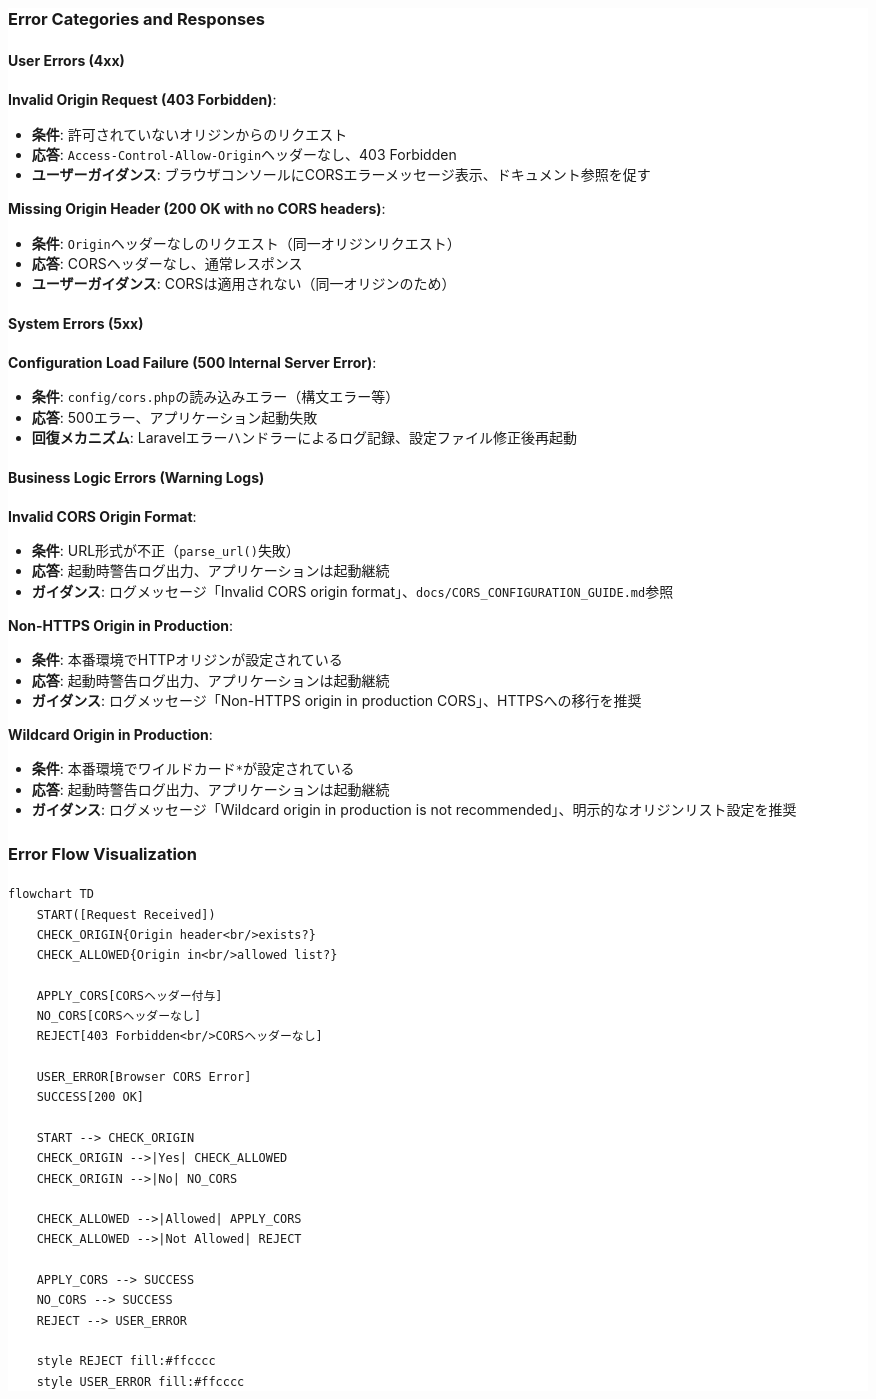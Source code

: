 ### Error Categories and Responses

#### User Errors (4xx)

**Invalid Origin Request (403 Forbidden)**:
- **条件**: 許可されていないオリジンからのリクエスト
- **応答**: `Access-Control-Allow-Origin`ヘッダーなし、403 Forbidden
- **ユーザーガイダンス**: ブラウザコンソールにCORSエラーメッセージ表示、ドキュメント参照を促す

**Missing Origin Header (200 OK with no CORS headers)**:
- **条件**: `Origin`ヘッダーなしのリクエスト（同一オリジンリクエスト）
- **応答**: CORSヘッダーなし、通常レスポンス
- **ユーザーガイダンス**: CORSは適用されない（同一オリジンのため）

#### System Errors (5xx)

**Configuration Load Failure (500 Internal Server Error)**:
- **条件**: `config/cors.php`の読み込みエラー（構文エラー等）
- **応答**: 500エラー、アプリケーション起動失敗
- **回復メカニズム**: Laravelエラーハンドラーによるログ記録、設定ファイル修正後再起動

#### Business Logic Errors (Warning Logs)

**Invalid CORS Origin Format**:
- **条件**: URL形式が不正（`parse_url()`失敗）
- **応答**: 起動時警告ログ出力、アプリケーションは起動継続
- **ガイダンス**: ログメッセージ「Invalid CORS origin format」、`docs/CORS_CONFIGURATION_GUIDE.md`参照

**Non-HTTPS Origin in Production**:
- **条件**: 本番環境でHTTPオリジンが設定されている
- **応答**: 起動時警告ログ出力、アプリケーションは起動継続
- **ガイダンス**: ログメッセージ「Non-HTTPS origin in production CORS」、HTTPSへの移行を推奨

**Wildcard Origin in Production**:
- **条件**: 本番環境でワイルドカード`*`が設定されている
- **応答**: 起動時警告ログ出力、アプリケーションは起動継続
- **ガイダンス**: ログメッセージ「Wildcard origin in production is not recommended」、明示的なオリジンリスト設定を推奨

### Error Flow Visualization

```mermaid
flowchart TD
    START([Request Received])
    CHECK_ORIGIN{Origin header<br/>exists?}
    CHECK_ALLOWED{Origin in<br/>allowed list?}

    APPLY_CORS[CORSヘッダー付与]
    NO_CORS[CORSヘッダーなし]
    REJECT[403 Forbidden<br/>CORSヘッダーなし]

    USER_ERROR[Browser CORS Error]
    SUCCESS[200 OK]

    START --> CHECK_ORIGIN
    CHECK_ORIGIN -->|Yes| CHECK_ALLOWED
    CHECK_ORIGIN -->|No| NO_CORS

    CHECK_ALLOWED -->|Allowed| APPLY_CORS
    CHECK_ALLOWED -->|Not Allowed| REJECT

    APPLY_CORS --> SUCCESS
    NO_CORS --> SUCCESS
    REJECT --> USER_ERROR

    style REJECT fill:#ffcccc
    style USER_ERROR fill:#ffcccc
```